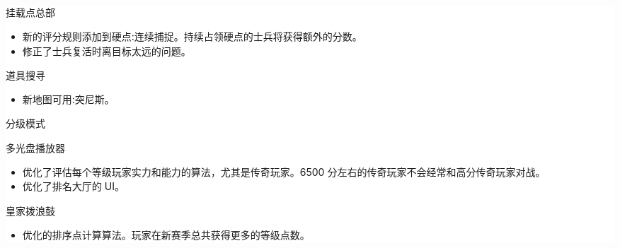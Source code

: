 挂载点总部

*   新的评分规则添加到硬点:连续捕捉。持续占领硬点的士兵将获得额外的分数。
*   修正了士兵复活时离目标太远的问题。

道具搜寻

*   新地图可用:突尼斯。

分级模式

多光盘播放器

*   优化了评估每个等级玩家实力和能力的算法，尤其是传奇玩家。6500 分左右的传奇玩家不会经常和高分传奇玩家对战。
*   优化了排名大厅的 UI。

皇家拨浪鼓

*   优化的排序点计算算法。玩家在新赛季总共获得更多的等级点数。